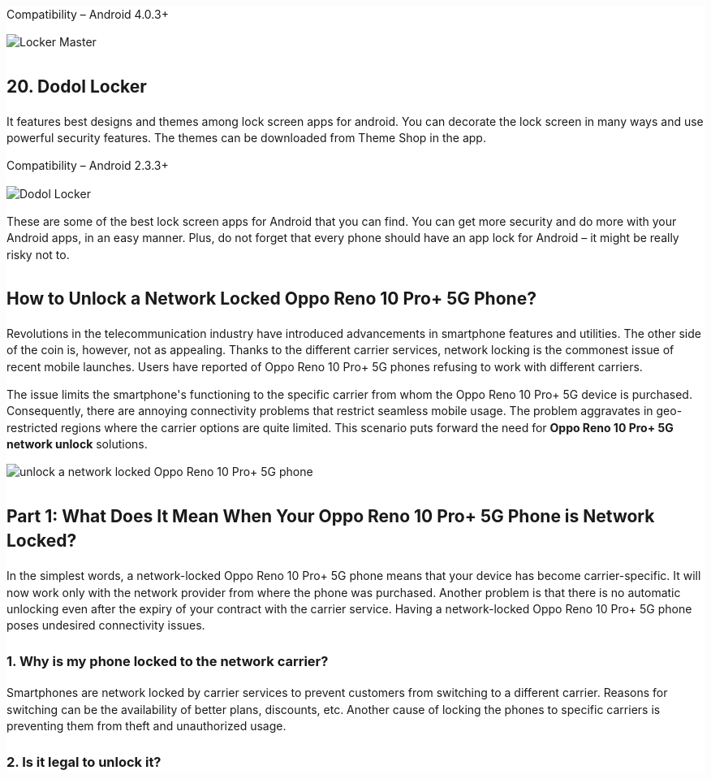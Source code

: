 Compatibility – Android 4.0.3+

![Locker Master](https://images.wondershare.com/drfone/others/locker-master.jpg)

## 20\. Dodol Locker

It features best designs and themes among lock screen apps for android. You can decorate the lock screen in many ways and use powerful security features. The themes can be downloaded from Theme Shop in the app.

Compatibility – Android 2.3.3+

![Dodol Locker](https://images.wondershare.com/drfone/others/dodol-locker.jpg)

These are some of the best lock screen apps for Android that you can find. You can get more security and do more with your Android apps, in an easy manner. Plus, do not forget that every phone should have an app lock for Android – it might be really risky not to.



## How to Unlock a Network Locked Oppo Reno 10 Pro+ 5G Phone?

Revolutions in the telecommunication industry have introduced advancements in smartphone features and utilities. The other side of the coin is, however, not as appealing. Thanks to the different carrier services, network locking is the commonest issue of recent mobile launches. Users have reported of Oppo Reno 10 Pro+ 5G phones refusing to work with different carriers.

The issue limits the smartphone's functioning to the specific carrier from whom the Oppo Reno 10 Pro+ 5G device is purchased. Consequently, there are annoying connectivity problems that restrict seamless mobile usage. The problem aggravates in geo-restricted regions where the carrier options are quite limited. This scenario puts forward the need for **Oppo Reno 10 Pro+ 5G network unlock** solutions.

![unlock a network locked Oppo Reno 10 Pro+ 5G phone](https://images.wondershare.com/drfone/article/2022/08/how-to-unlock-a-network-locked-oneplus-phone-01.jpg)

## Part 1: What Does It Mean When Your Oppo Reno 10 Pro+ 5G Phone is Network Locked?

In the simplest words, a network-locked Oppo Reno 10 Pro+ 5G phone means that your device has become carrier-specific. It will now work only with the network provider from where the phone was purchased. Another problem is that there is no automatic unlocking even after the expiry of your contract with the carrier service. Having a network-locked Oppo Reno 10 Pro+ 5G phone poses undesired connectivity issues.

### 1\. Why is my phone locked to the network carrier?

Smartphones are network locked by carrier services to prevent customers from switching to a different carrier. Reasons for switching can be the availability of better plans, discounts, etc. Another cause of locking the phones to specific carriers is preventing them from theft and unauthorized usage.

### 2\. Is it legal to unlock it?
